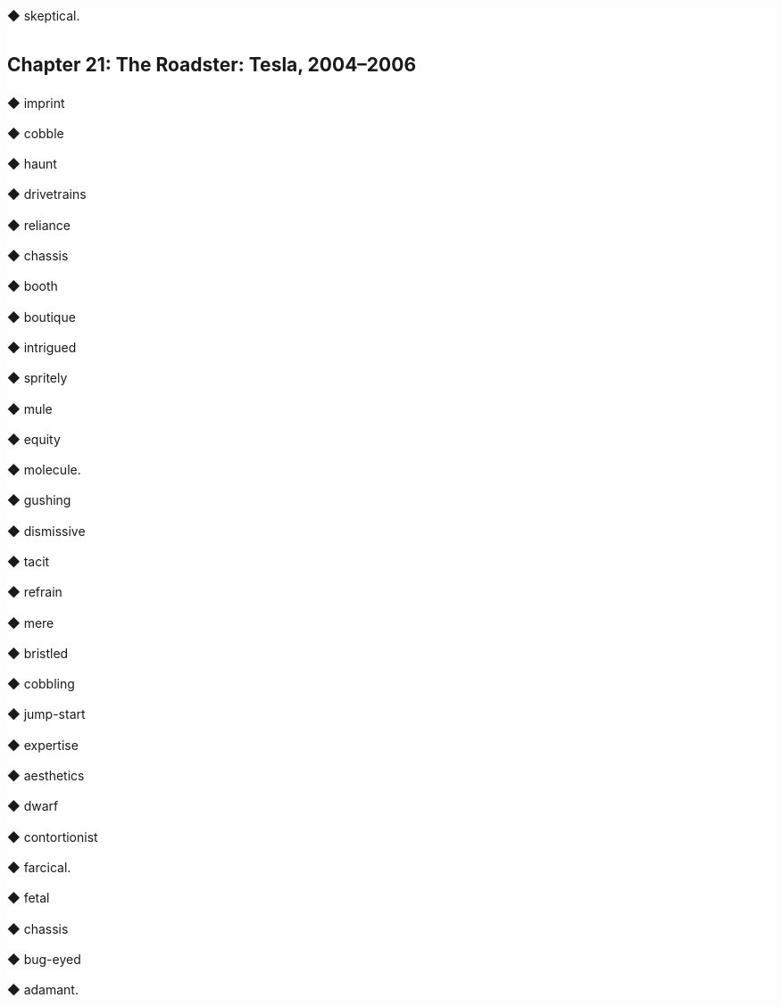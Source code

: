 ◆ skeptical.


## Chapter 21: The Roadster: Tesla, 2004–2006

◆ imprint

◆ cobble

◆ haunt

◆ drivetrains

◆ reliance

◆ chassis

◆ booth

◆ boutique

◆ intrigued

◆ spritely

◆ mule

◆ equity

◆ molecule.

◆ gushing

◆ dismissive

◆ tacit

◆ refrain

◆ mere

◆ bristled

◆ cobbling

◆ jump-start

◆ expertise

◆ aesthetics

◆ dwarf

◆ contortionist

◆ farcical.

◆ fetal

◆ chassis

◆ bug-eyed

◆ adamant.
